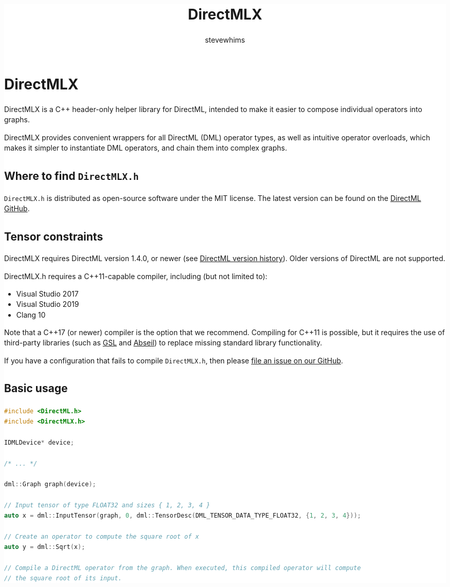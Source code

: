 ﻿---
title: DirectMLX
description: DirectMLX is a C++ header-only helper library for DirectML, intended to make it easier to compose individual operators into graphs.
ms.localizationpriority: high
ms.topic: article
ms.date: 11/05/2020
author: stevewhims
ms.author: stwhi
---

# DirectMLX

DirectMLX is a C++ header-only helper library for DirectML, intended to make it easier to compose individual operators into graphs.

DirectMLX provides convenient wrappers for all DirectML (DML) operator types, as well as intuitive operator overloads, which makes it simpler to instantiate DML operators, and chain them into complex graphs.

## Where to find `DirectMLX.h`

`DirectMLX.h` is distributed as open-source software under the MIT license. The latest version can be found on the [DirectML GitHub](https://github.com/microsoft/DirectML/tree/master/Libraries).

## Tensor constraints

DirectMLX requires DirectML version 1.4.0, or newer (see [DirectML version history](dml-version-history.md#version-table)). Older versions of DirectML are not supported.

DirectMLX.h requires a C++11-capable compiler, including (but not limited to):

* Visual Studio 2017
* Visual Studio 2019
* Clang 10

Note that a C++17 (or newer) compiler is the option that we recommend. Compiling for C++11 is possible, but it requires the use of third-party libraries (such as [GSL](https://github.com/microsoft/GSL) and [Abseil](https://github.com/abseil/abseil-cpp)) to replace missing standard library functionality.

If you have a configuration that fails to compile `DirectMLX.h`, then please [file an issue on our GitHub](https://github.com/microsoft/DirectML/issues).

## Basic usage

```cpp
#include <DirectML.h>
#include <DirectMLX.h>

IDMLDevice* device;

/* ... */

dml::Graph graph(device);

// Input tensor of type FLOAT32 and sizes { 1, 2, 3, 4 }
auto x = dml::InputTensor(graph, 0, dml::TensorDesc(DML_TENSOR_DATA_TYPE_FLOAT32, {1, 2, 3, 4}));

// Create an operator to compute the square root of x
auto y = dml::Sqrt(x);

// Compile a DirectML operator from the graph. When executed, this compiled operator will compute
// the square root of its input.
```